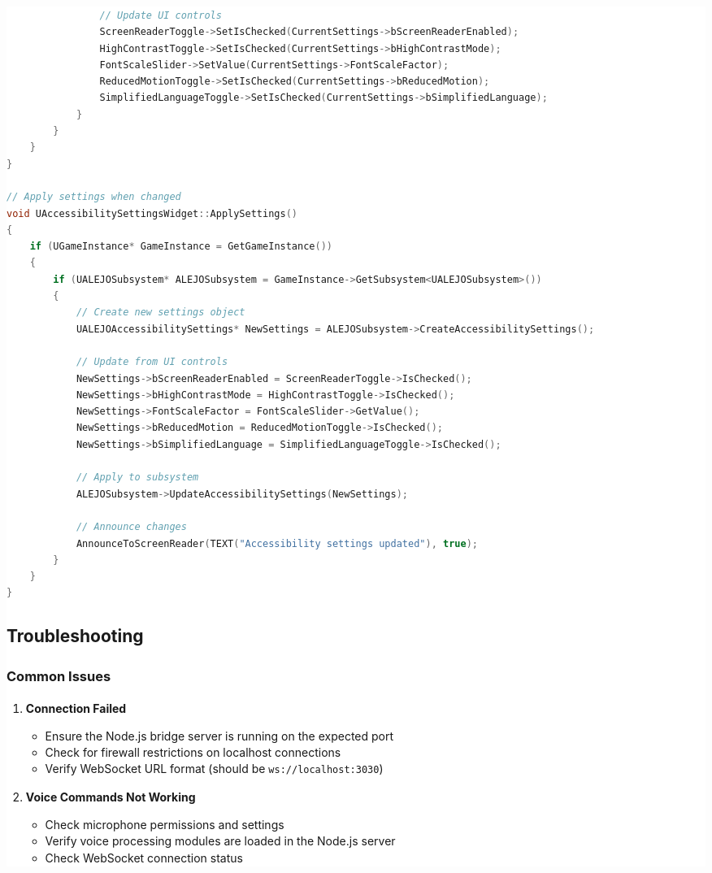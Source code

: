 ```cpp
                // Update UI controls
                ScreenReaderToggle->SetIsChecked(CurrentSettings->bScreenReaderEnabled);
                HighContrastToggle->SetIsChecked(CurrentSettings->bHighContrastMode);
                FontScaleSlider->SetValue(CurrentSettings->FontScaleFactor);
                ReducedMotionToggle->SetIsChecked(CurrentSettings->bReducedMotion);
                SimplifiedLanguageToggle->SetIsChecked(CurrentSettings->bSimplifiedLanguage);
            }
        }
    }
}

// Apply settings when changed
void UAccessibilitySettingsWidget::ApplySettings()
{
    if (UGameInstance* GameInstance = GetGameInstance())
    {
        if (UALEJOSubsystem* ALEJOSubsystem = GameInstance->GetSubsystem<UALEJOSubsystem>())
        {
            // Create new settings object
            UALEJOAccessibilitySettings* NewSettings = ALEJOSubsystem->CreateAccessibilitySettings();
            
            // Update from UI controls
            NewSettings->bScreenReaderEnabled = ScreenReaderToggle->IsChecked();
            NewSettings->bHighContrastMode = HighContrastToggle->IsChecked();
            NewSettings->FontScaleFactor = FontScaleSlider->GetValue();
            NewSettings->bReducedMotion = ReducedMotionToggle->IsChecked();
            NewSettings->bSimplifiedLanguage = SimplifiedLanguageToggle->IsChecked();
            
            // Apply to subsystem
            ALEJOSubsystem->UpdateAccessibilitySettings(NewSettings);
            
            // Announce changes
            AnnounceToScreenReader(TEXT("Accessibility settings updated"), true);
        }
    }
}
```

## Troubleshooting

### Common Issues

1. **Connection Failed**
   - Ensure the Node.js bridge server is running on the expected port
   - Check for firewall restrictions on localhost connections
   - Verify WebSocket URL format (should be `ws://localhost:3030`)

2. **Voice Commands Not Working**
   - Check microphone permissions and settings
   - Verify voice processing modules are loaded in the Node.js server
   - Check WebSocket connection status
